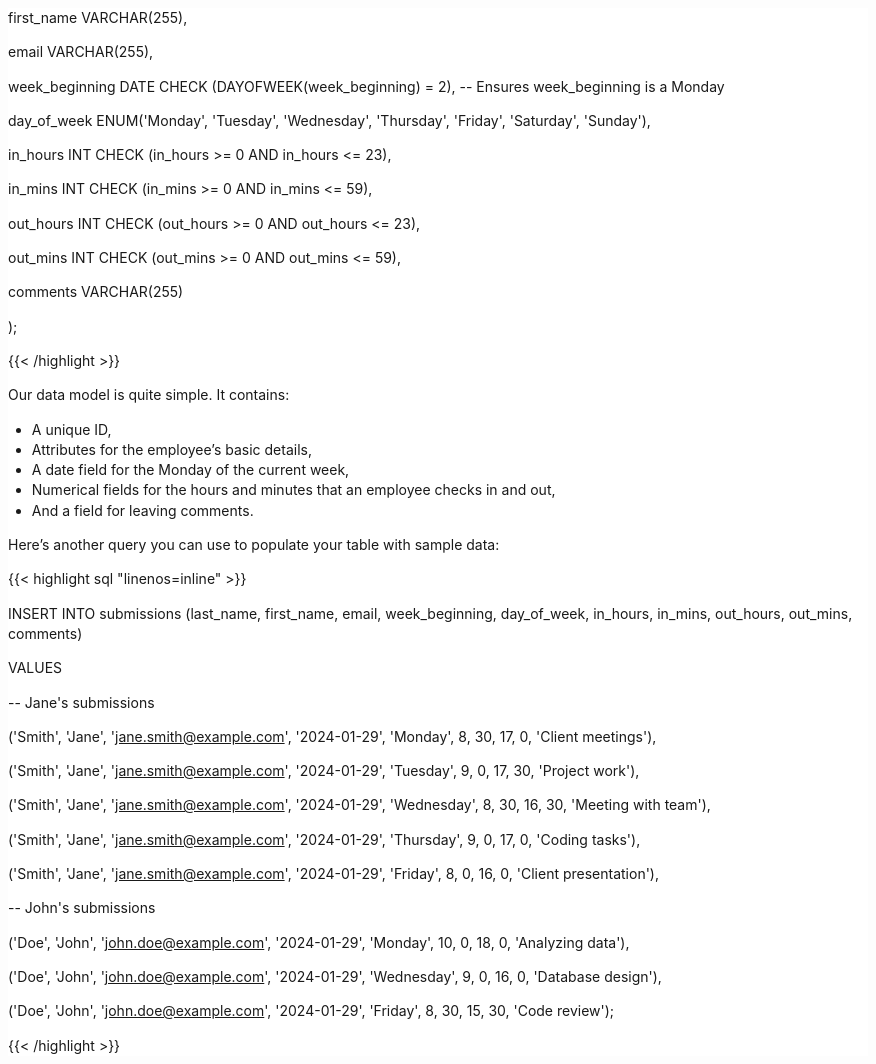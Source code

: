  first_name VARCHAR(255),

  email VARCHAR(255),

  week_beginning DATE CHECK (DAYOFWEEK(week_beginning) = 2), -- Ensures week_beginning is a Monday

  day_of_week ENUM('Monday', 'Tuesday', 'Wednesday', 'Thursday', 'Friday', 'Saturday', 'Sunday'),

  in_hours INT CHECK (in_hours >= 0 AND in_hours <= 23),

  in_mins INT CHECK (in_mins >= 0 AND in_mins <= 59),

  out_hours INT CHECK (out_hours >= 0 AND out_hours <= 23),

  out_mins INT CHECK (out_mins >= 0 AND out_mins <= 59),

  comments VARCHAR(255)

);

{{< /highlight >}}

Our data model is quite simple. It contains:

- A unique ID, 
- Attributes for the employee’s basic details, 
- A date field for the Monday of the current week, 
- Numerical fields for the hours and minutes that an employee checks in and out, 
- And a field for leaving comments.

Here’s another query you can use to populate your table with sample data:

{{< highlight sql "linenos=inline" >}}

INSERT INTO submissions (last_name, first_name, email, week_beginning, day_of_week, in_hours, in_mins, out_hours, out_mins, comments)

VALUES

  -- Jane's submissions

  ('Smith', 'Jane', 'jane.smith@example.com', '2024-01-29', 'Monday', 8, 30, 17, 0, 'Client meetings'),

  ('Smith', 'Jane', 'jane.smith@example.com', '2024-01-29', 'Tuesday', 9, 0, 17, 30, 'Project work'),

  ('Smith', 'Jane', 'jane.smith@example.com', '2024-01-29', 'Wednesday', 8, 30, 16, 30, 'Meeting with team'),

  ('Smith', 'Jane', 'jane.smith@example.com', '2024-01-29', 'Thursday', 9, 0, 17, 0, 'Coding tasks'),

  ('Smith', 'Jane', 'jane.smith@example.com', '2024-01-29', 'Friday', 8, 0, 16, 0, 'Client presentation'),

  -- John's submissions

  ('Doe', 'John', 'john.doe@example.com', '2024-01-29', 'Monday', 10, 0, 18, 0, 'Analyzing data'),

  ('Doe', 'John', 'john.doe@example.com', '2024-01-29', 'Wednesday', 9, 0, 16, 0, 'Database design'),

  ('Doe', 'John', 'john.doe@example.com', '2024-01-29', 'Friday', 8, 30, 15, 30, 'Code review');

{{< /highlight >}}
